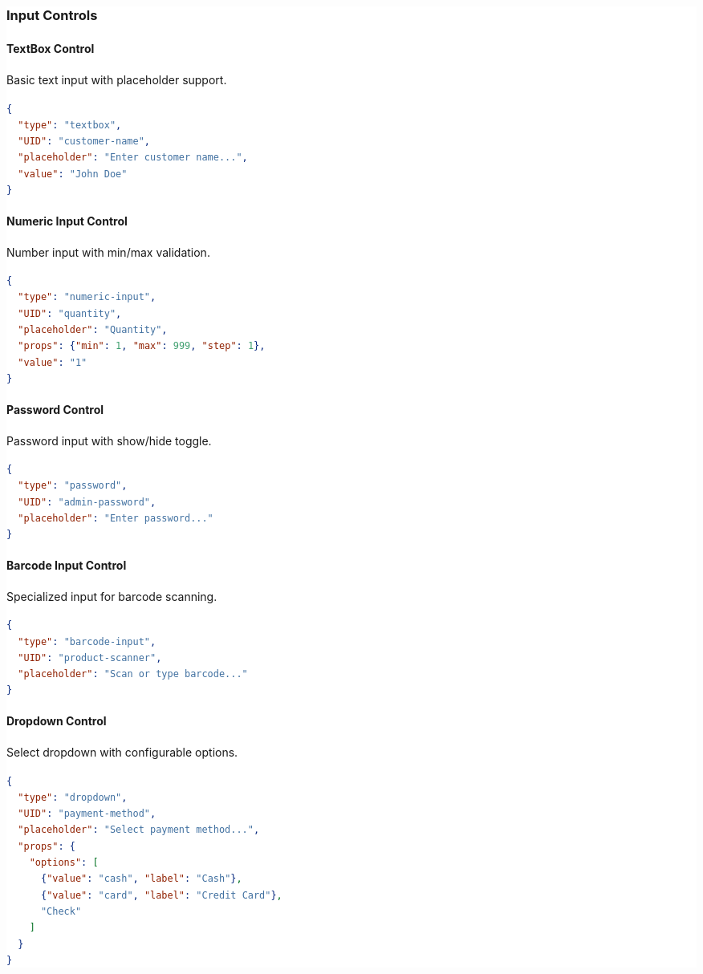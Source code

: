 ```json
```

### Input Controls

#### TextBox Control
Basic text input with placeholder support.
```json
{
  "type": "textbox",
  "UID": "customer-name",
  "placeholder": "Enter customer name...",
  "value": "John Doe"
}
```

#### Numeric Input Control
Number input with min/max validation.
```json
{
  "type": "numeric-input",
  "UID": "quantity",
  "placeholder": "Quantity",
  "props": {"min": 1, "max": 999, "step": 1},
  "value": "1"
}
```

#### Password Control
Password input with show/hide toggle.
```json
{
  "type": "password",
  "UID": "admin-password",
  "placeholder": "Enter password..."
}
```

#### Barcode Input Control
Specialized input for barcode scanning.
```json
{
  "type": "barcode-input",
  "UID": "product-scanner",
  "placeholder": "Scan or type barcode..."
}
```

#### Dropdown Control
Select dropdown with configurable options.
```json
{
  "type": "dropdown",
  "UID": "payment-method",
  "placeholder": "Select payment method...",
  "props": {
    "options": [
      {"value": "cash", "label": "Cash"},
      {"value": "card", "label": "Credit Card"},
      "Check"
    ]
  }
}
```
